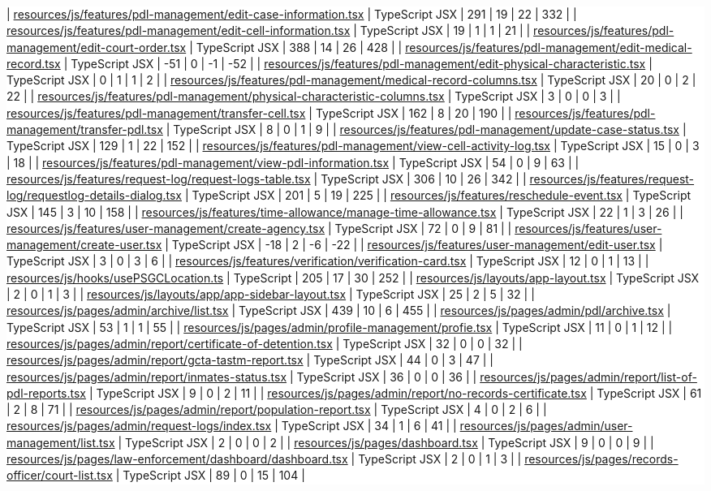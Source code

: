 | [resources/js/features/pdl-management/edit-case-information.tsx](/resources/js/features/pdl-management/edit-case-information.tsx) | TypeScript JSX | 291 | 19 | 22 | 332 |
| [resources/js/features/pdl-management/edit-cell-information.tsx](/resources/js/features/pdl-management/edit-cell-information.tsx) | TypeScript JSX | 19 | 1 | 1 | 21 |
| [resources/js/features/pdl-management/edit-court-order.tsx](/resources/js/features/pdl-management/edit-court-order.tsx) | TypeScript JSX | 388 | 14 | 26 | 428 |
| [resources/js/features/pdl-management/edit-medical-record.tsx](/resources/js/features/pdl-management/edit-medical-record.tsx) | TypeScript JSX | -51 | 0 | -1 | -52 |
| [resources/js/features/pdl-management/edit-physical-characteristic.tsx](/resources/js/features/pdl-management/edit-physical-characteristic.tsx) | TypeScript JSX | 0 | 1 | 1 | 2 |
| [resources/js/features/pdl-management/medical-record-columns.tsx](/resources/js/features/pdl-management/medical-record-columns.tsx) | TypeScript JSX | 20 | 0 | 2 | 22 |
| [resources/js/features/pdl-management/physical-characteristic-columns.tsx](/resources/js/features/pdl-management/physical-characteristic-columns.tsx) | TypeScript JSX | 3 | 0 | 0 | 3 |
| [resources/js/features/pdl-management/transfer-cell.tsx](/resources/js/features/pdl-management/transfer-cell.tsx) | TypeScript JSX | 162 | 8 | 20 | 190 |
| [resources/js/features/pdl-management/transfer-pdl.tsx](/resources/js/features/pdl-management/transfer-pdl.tsx) | TypeScript JSX | 8 | 0 | 1 | 9 |
| [resources/js/features/pdl-management/update-case-status.tsx](/resources/js/features/pdl-management/update-case-status.tsx) | TypeScript JSX | 129 | 1 | 22 | 152 |
| [resources/js/features/pdl-management/view-cell-activity-log.tsx](/resources/js/features/pdl-management/view-cell-activity-log.tsx) | TypeScript JSX | 15 | 0 | 3 | 18 |
| [resources/js/features/pdl-management/view-pdl-information.tsx](/resources/js/features/pdl-management/view-pdl-information.tsx) | TypeScript JSX | 54 | 0 | 9 | 63 |
| [resources/js/features/request-log/request-logs-table.tsx](/resources/js/features/request-log/request-logs-table.tsx) | TypeScript JSX | 306 | 10 | 26 | 342 |
| [resources/js/features/request-log/requestlog-details-dialog.tsx](/resources/js/features/request-log/requestlog-details-dialog.tsx) | TypeScript JSX | 201 | 5 | 19 | 225 |
| [resources/js/features/reschedule-event.tsx](/resources/js/features/reschedule-event.tsx) | TypeScript JSX | 145 | 3 | 10 | 158 |
| [resources/js/features/time-allowance/manage-time-allowance.tsx](/resources/js/features/time-allowance/manage-time-allowance.tsx) | TypeScript JSX | 22 | 1 | 3 | 26 |
| [resources/js/features/user-management/create-agency.tsx](/resources/js/features/user-management/create-agency.tsx) | TypeScript JSX | 72 | 0 | 9 | 81 |
| [resources/js/features/user-management/create-user.tsx](/resources/js/features/user-management/create-user.tsx) | TypeScript JSX | -18 | 2 | -6 | -22 |
| [resources/js/features/user-management/edit-user.tsx](/resources/js/features/user-management/edit-user.tsx) | TypeScript JSX | 3 | 0 | 3 | 6 |
| [resources/js/features/verification/verification-card.tsx](/resources/js/features/verification/verification-card.tsx) | TypeScript JSX | 12 | 0 | 1 | 13 |
| [resources/js/hooks/usePSGCLocation.ts](/resources/js/hooks/usePSGCLocation.ts) | TypeScript | 205 | 17 | 30 | 252 |
| [resources/js/layouts/app-layout.tsx](/resources/js/layouts/app-layout.tsx) | TypeScript JSX | 2 | 0 | 1 | 3 |
| [resources/js/layouts/app/app-sidebar-layout.tsx](/resources/js/layouts/app/app-sidebar-layout.tsx) | TypeScript JSX | 25 | 2 | 5 | 32 |
| [resources/js/pages/admin/archive/list.tsx](/resources/js/pages/admin/archive/list.tsx) | TypeScript JSX | 439 | 10 | 6 | 455 |
| [resources/js/pages/admin/pdl/archive.tsx](/resources/js/pages/admin/pdl/archive.tsx) | TypeScript JSX | 53 | 1 | 1 | 55 |
| [resources/js/pages/admin/profile-management/profie.tsx](/resources/js/pages/admin/profile-management/profie.tsx) | TypeScript JSX | 11 | 0 | 1 | 12 |
| [resources/js/pages/admin/report/certificate-of-detention.tsx](/resources/js/pages/admin/report/certificate-of-detention.tsx) | TypeScript JSX | 32 | 0 | 0 | 32 |
| [resources/js/pages/admin/report/gcta-tastm-report.tsx](/resources/js/pages/admin/report/gcta-tastm-report.tsx) | TypeScript JSX | 44 | 0 | 3 | 47 |
| [resources/js/pages/admin/report/inmates-status.tsx](/resources/js/pages/admin/report/inmates-status.tsx) | TypeScript JSX | 36 | 0 | 0 | 36 |
| [resources/js/pages/admin/report/list-of-pdl-reports.tsx](/resources/js/pages/admin/report/list-of-pdl-reports.tsx) | TypeScript JSX | 9 | 0 | 2 | 11 |
| [resources/js/pages/admin/report/no-records-certificate.tsx](/resources/js/pages/admin/report/no-records-certificate.tsx) | TypeScript JSX | 61 | 2 | 8 | 71 |
| [resources/js/pages/admin/report/population-report.tsx](/resources/js/pages/admin/report/population-report.tsx) | TypeScript JSX | 4 | 0 | 2 | 6 |
| [resources/js/pages/admin/request-logs/index.tsx](/resources/js/pages/admin/request-logs/index.tsx) | TypeScript JSX | 34 | 1 | 6 | 41 |
| [resources/js/pages/admin/user-management/list.tsx](/resources/js/pages/admin/user-management/list.tsx) | TypeScript JSX | 2 | 0 | 0 | 2 |
| [resources/js/pages/dashboard.tsx](/resources/js/pages/dashboard.tsx) | TypeScript JSX | 9 | 0 | 0 | 9 |
| [resources/js/pages/law-enforcement/dashboard/dashboard.tsx](/resources/js/pages/law-enforcement/dashboard/dashboard.tsx) | TypeScript JSX | 2 | 0 | 1 | 3 |
| [resources/js/pages/records-officer/court-list.tsx](/resources/js/pages/records-officer/court-list.tsx) | TypeScript JSX | 89 | 0 | 15 | 104 |